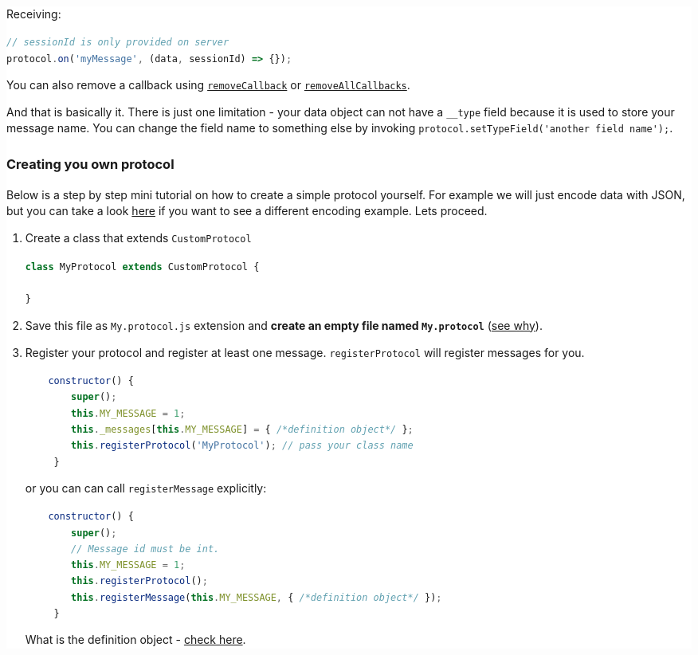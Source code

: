 Receiving:
```javascript
// sessionId is only provided on server
protocol.on('myMessage', (data, sessionId) => {});
```
You can also remove a callback using [`removeCallback`](api/DYNAMIC_MESSAGES_PROTOCOL.md#DynamicMessagesProtocol+removeCallback) or [`removeAllCallbacks`](api/DYNAMIC_MESSAGES_PROTOCOL.md#DynamicMessagesProtocol+removeAllCallbacks).

And that is basically it. There is just one limitation - your data object can not have a `__type` field because it is used to store your message name. 
You can change the field name to something else by invoking `protocol.setTypeField('another field name');`.


### Creating you own protocol

Below is a step by step mini tutorial on how to create a simple protocol yourself. For example we will just encode data with JSON, but you can take a look [here](https://github.com/wojtkowiak/meteor-transfer-rate-monitor/blob/master/src/lib/TransferRate.protocol.js) if you want to see a different encoding example. Lets proceed.

1. Create a class that extends `CustomProtocol`

    ```javascript
    class MyProtocol extends CustomProtocol {
    
    }
    ```

2. Save this file as `My.protocol.js` extension and **create an empty file named `My.protocol`** ([see why](https://github.com/wojtkowiak/meteor-custom-protocol#why-do-i-need-to-create-an-empty-file)).
3. Register your protocol and register at least one message. `registerProtocol` will register messages for you.

    ```javascript
        constructor() {
            super();
            this.MY_MESSAGE = 1;
            this._messages[this.MY_MESSAGE] = { /*definition object*/ };
            this.registerProtocol('MyProtocol'); // pass your class name
         }
    ```

    or you can can call `registerMessage` explicitly:
    
    ```javascript
        constructor() {
            super();
            // Message id must be int.
            this.MY_MESSAGE = 1;
            this.registerProtocol();
            this.registerMessage(this.MY_MESSAGE, { /*definition object*/ });
         }
    ```
    What is the definition object - [check here](https://github.com/wojtkowiak/meteor-custom-protocol#what-is-the---definition-object).
